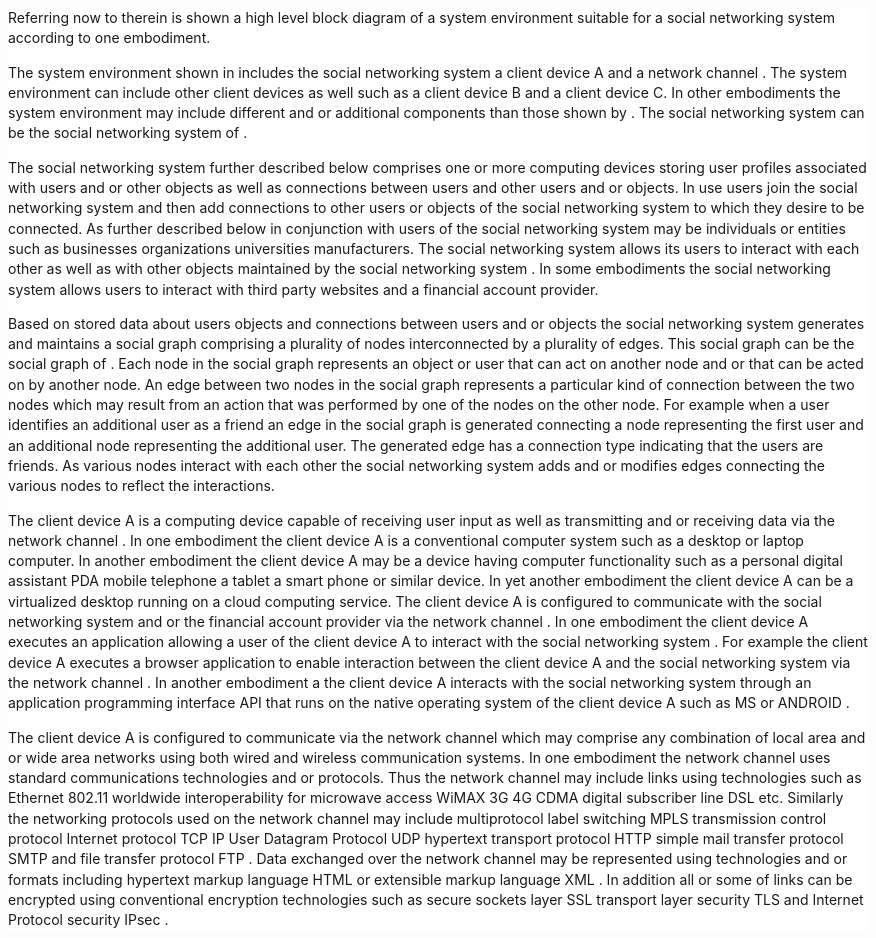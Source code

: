 Referring now to therein is shown a high level block diagram of a system environment suitable for a social networking system according to one embodiment.

The system environment shown in includes the social networking system a client device A and a network channel . The system environment can include other client devices as well such as a client device B and a client device C. In other embodiments the system environment may include different and or additional components than those shown by . The social networking system can be the social networking system of .

The social networking system further described below comprises one or more computing devices storing user profiles associated with users and or other objects as well as connections between users and other users and or objects. In use users join the social networking system and then add connections to other users or objects of the social networking system to which they desire to be connected. As further described below in conjunction with users of the social networking system may be individuals or entities such as businesses organizations universities manufacturers. The social networking system allows its users to interact with each other as well as with other objects maintained by the social networking system . In some embodiments the social networking system allows users to interact with third party websites and a financial account provider.

Based on stored data about users objects and connections between users and or objects the social networking system generates and maintains a social graph comprising a plurality of nodes interconnected by a plurality of edges. This social graph can be the social graph of . Each node in the social graph represents an object or user that can act on another node and or that can be acted on by another node. An edge between two nodes in the social graph represents a particular kind of connection between the two nodes which may result from an action that was performed by one of the nodes on the other node. For example when a user identifies an additional user as a friend an edge in the social graph is generated connecting a node representing the first user and an additional node representing the additional user. The generated edge has a connection type indicating that the users are friends. As various nodes interact with each other the social networking system adds and or modifies edges connecting the various nodes to reflect the interactions.

The client device A is a computing device capable of receiving user input as well as transmitting and or receiving data via the network channel . In one embodiment the client device A is a conventional computer system such as a desktop or laptop computer. In another embodiment the client device A may be a device having computer functionality such as a personal digital assistant PDA mobile telephone a tablet a smart phone or similar device. In yet another embodiment the client device A can be a virtualized desktop running on a cloud computing service. The client device A is configured to communicate with the social networking system and or the financial account provider via the network channel . In one embodiment the client device A executes an application allowing a user of the client device A to interact with the social networking system . For example the client device A executes a browser application to enable interaction between the client device A and the social networking system via the network channel . In another embodiment a the client device A interacts with the social networking system through an application programming interface API that runs on the native operating system of the client device A such as MS or ANDROID .

The client device A is configured to communicate via the network channel which may comprise any combination of local area and or wide area networks using both wired and wireless communication systems. In one embodiment the network channel uses standard communications technologies and or protocols. Thus the network channel may include links using technologies such as Ethernet 802.11 worldwide interoperability for microwave access WiMAX 3G 4G CDMA digital subscriber line DSL etc. Similarly the networking protocols used on the network channel may include multiprotocol label switching MPLS transmission control protocol Internet protocol TCP IP User Datagram Protocol UDP hypertext transport protocol HTTP simple mail transfer protocol SMTP and file transfer protocol FTP . Data exchanged over the network channel may be represented using technologies and or formats including hypertext markup language HTML or extensible markup language XML . In addition all or some of links can be encrypted using conventional encryption technologies such as secure sockets layer SSL transport layer security TLS and Internet Protocol security IPsec .
